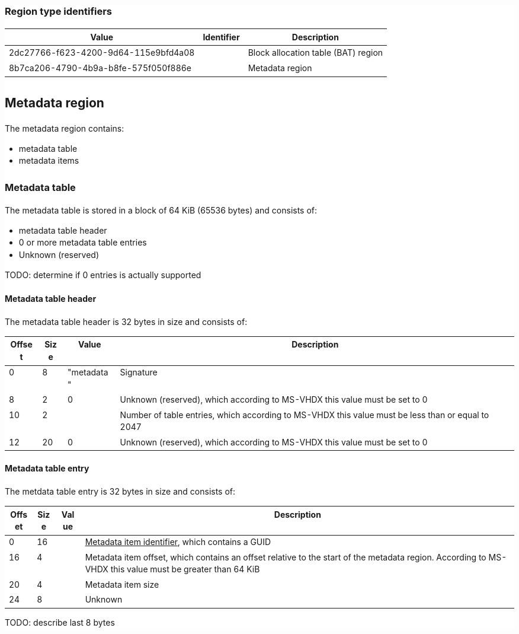 ### <a name="region_type_identifiers"></a>Region type identifiers

| Value | Identifier | Description
| --- | --- | ---
| 2dc27766-f623-4200-9d64-115e9bfd4a08 | | Block allocation table (BAT) region
| 8b7ca206-4790-4b9a-b8fe-575f050f886e | | Metadata region

## Metadata region

The metadata region contains:

* metadata table
* metadata items

### Metadata table

The metadata table is stored in a block of 64 KiB (65536 bytes) and consists of:

* metadata table header
* 0 or more metadata table entries
* Unknown (reserved)

TODO: determine if 0 entries is actually supported

#### Metadata table header

The metadata table header is 32 bytes in size and consists of:

| Offset | Size | Value | Description
| --- | --- | --- | ---
| 0 | 8 | "metadata" | Signature
| 8 | 2 | 0 | Unknown (reserved), which according to MS-VHDX this value must be set to 0
| 10 | 2 | | Number of table entries, which according to MS-VHDX this value must be less than or equal to 2047
| 12 | 20 | 0 | Unknown (reserved), which according to MS-VHDX this value must be set to 0

#### Metadata table entry

The metdata table entry is 32 bytes in size and consists of:

| Offset | Size | Value | Description
| --- | --- | --- | ---
| 0 | 16 | | [Metadata item identifier](#metdata_item_identifiers), which contains a GUID
| 16 | 4 | | Metadata item offset, which contains an offset relative to the start of the metadata region. According to MS-VHDX this value must be greater than 64 KiB
| 20 | 4 | | Metadata item size
| 24 | 8 | | Unknown

TODO: describe last 8 bytes
